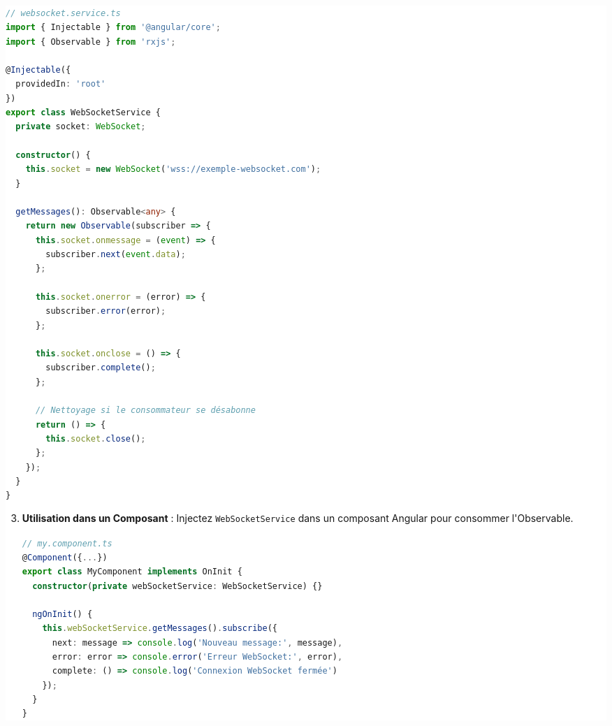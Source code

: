    ```ts
   // websocket.service.ts
   import { Injectable } from '@angular/core';
   import { Observable } from 'rxjs';

   @Injectable({
     providedIn: 'root'
   })
   export class WebSocketService {
     private socket: WebSocket;

     constructor() {
       this.socket = new WebSocket('wss://exemple-websocket.com');
     }

     getMessages(): Observable<any> {
       return new Observable(subscriber => {
         this.socket.onmessage = (event) => {
           subscriber.next(event.data);
         };

         this.socket.onerror = (error) => {
           subscriber.error(error);
         };

         this.socket.onclose = () => {
           subscriber.complete();
         };

         // Nettoyage si le consommateur se désabonne
         return () => {
           this.socket.close();
         };
       });
     }
   }
   ```

3. **Utilisation dans un Composant** : Injectez `WebSocketService` dans un composant Angular pour consommer l'Observable.

   ```ts
   // my.component.ts
   @Component({...})
   export class MyComponent implements OnInit {
     constructor(private webSocketService: WebSocketService) {}

     ngOnInit() {
       this.webSocketService.getMessages().subscribe({
         next: message => console.log('Nouveau message:', message),
         error: error => console.error('Erreur WebSocket:', error),
         complete: () => console.log('Connexion WebSocket fermée')
       });
     }
   }
   ```
